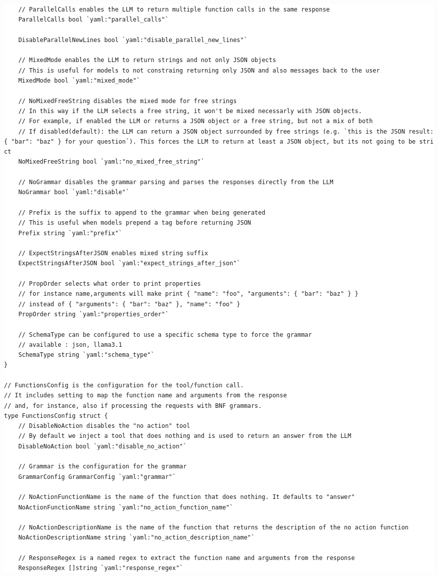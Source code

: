 ```  
	// ParallelCalls enables the LLM to return multiple function calls in the same response  
	ParallelCalls bool `yaml:"parallel_calls"`  
  
	DisableParallelNewLines bool `yaml:"disable_parallel_new_lines"`  
  
	// MixedMode enables the LLM to return strings and not only JSON objects  
	// This is useful for models to not constraing returning only JSON and also messages back to the user  
	MixedMode bool `yaml:"mixed_mode"`  
  
	// NoMixedFreeString disables the mixed mode for free strings  
	// In this way if the LLM selects a free string, it won't be mixed necessarly with JSON objects.  
	// For example, if enabled the LLM or returns a JSON object or a free string, but not a mix of both  
	// If disabled(default): the LLM can return a JSON object surrounded by free strings (e.g. `this is the JSON result: { "bar": "baz" } for your question`). This forces the LLM to return at least a JSON object, but its not going to be strict  
	NoMixedFreeString bool `yaml:"no_mixed_free_string"`  
  
	// NoGrammar disables the grammar parsing and parses the responses directly from the LLM  
	NoGrammar bool `yaml:"disable"`  
  
	// Prefix is the suffix to append to the grammar when being generated  
	// This is useful when models prepend a tag before returning JSON  
	Prefix string `yaml:"prefix"`  
  
	// ExpectStringsAfterJSON enables mixed string suffix  
	ExpectStringsAfterJSON bool `yaml:"expect_strings_after_json"`  
  
	// PropOrder selects what order to print properties  
	// for instance name,arguments will make print { "name": "foo", "arguments": { "bar": "baz" } }  
	// instead of { "arguments": { "bar": "baz" }, "name": "foo" }  
	PropOrder string `yaml:"properties_order"`  
  
	// SchemaType can be configured to use a specific schema type to force the grammar  
	// available : json, llama3.1  
	SchemaType string `yaml:"schema_type"`  
}  
  
// FunctionsConfig is the configuration for the tool/function call.  
// It includes setting to map the function name and arguments from the response  
// and, for instance, also if processing the requests with BNF grammars.  
type FunctionsConfig struct {  
	// DisableNoAction disables the "no action" tool  
	// By default we inject a tool that does nothing and is used to return an answer from the LLM  
	DisableNoAction bool `yaml:"disable_no_action"`  
  
	// Grammar is the configuration for the grammar  
	GrammarConfig GrammarConfig `yaml:"grammar"`  
  
	// NoActionFunctionName is the name of the function that does nothing. It defaults to "answer"  
	NoActionFunctionName string `yaml:"no_action_function_name"`  
  
	// NoActionDescriptionName is the name of the function that returns the description of the no action function  
	NoActionDescriptionName string `yaml:"no_action_description_name"`  
  
	// ResponseRegex is a named regex to extract the function name and arguments from the response  
	ResponseRegex []string `yaml:"response_regex"`  
```